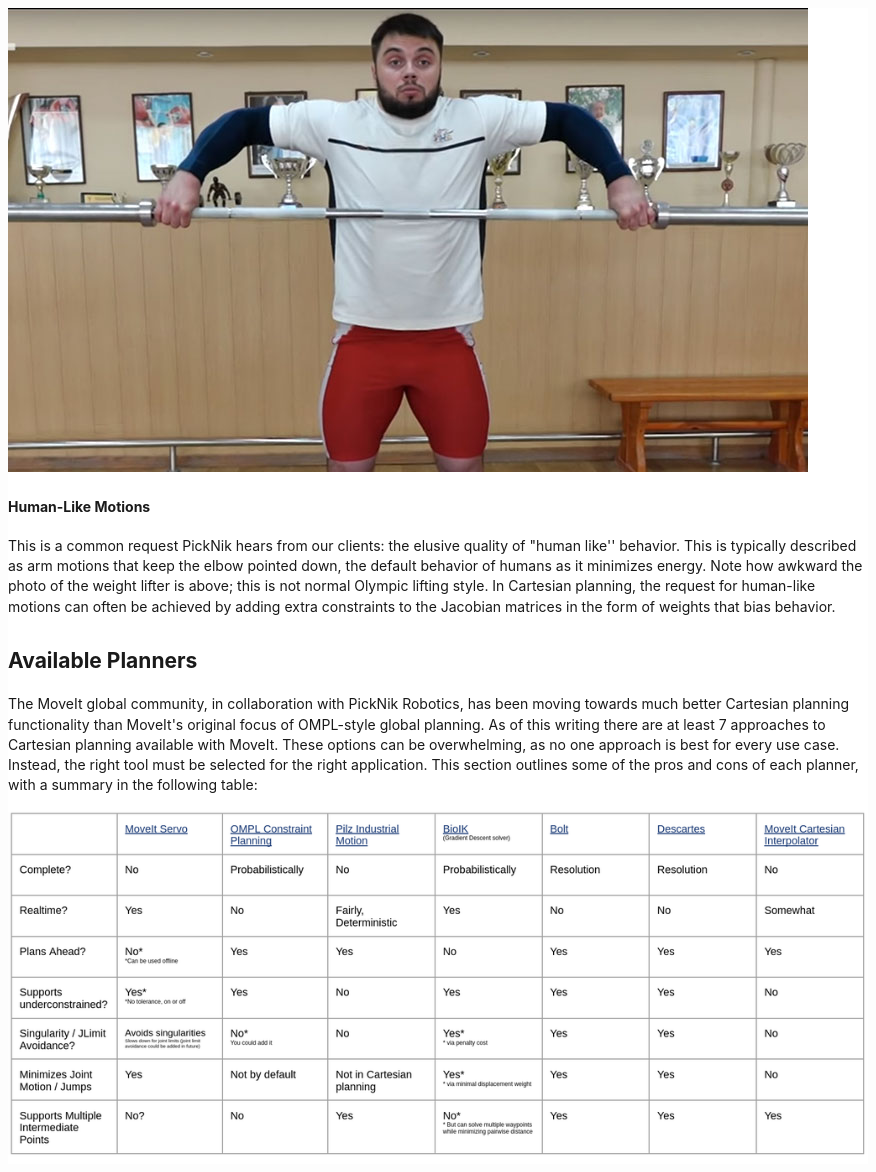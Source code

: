 ![Elbows Up](/assets/images/blog_posts/2020-12-10-elbow_up.jpg "Human Like Motion")

#### Human-Like Motions

This is a common request PickNik hears from our clients: the elusive quality of "human like'' behavior. This is typically described as arm motions that keep the elbow pointed down, the default behavior of humans as it minimizes energy. Note how awkward the photo of the weight lifter is above; this is not normal Olympic lifting style. In Cartesian planning, the request for human-like motions can often be achieved by adding extra constraints to the Jacobian matrices in the form of weights that bias behavior.

## **Available Planners**

The MoveIt global community, in collaboration with PickNik Robotics, has been moving towards much better Cartesian planning functionality than MoveIt's original focus of OMPL-style global planning. As of this writing there are at least 7 approaches to Cartesian planning available with MoveIt. These options can be overwhelming, as no one approach is best for every use case. Instead, the right tool must be selected for the right application. This section outlines some of the pros and cons of each planner, with a summary in the following table:

![Comparison of Cartesian Libraries](/assets/images/blog_posts/2020-12-10-cartesian_libraries.png "Comparison of Cartesian Libraries")
